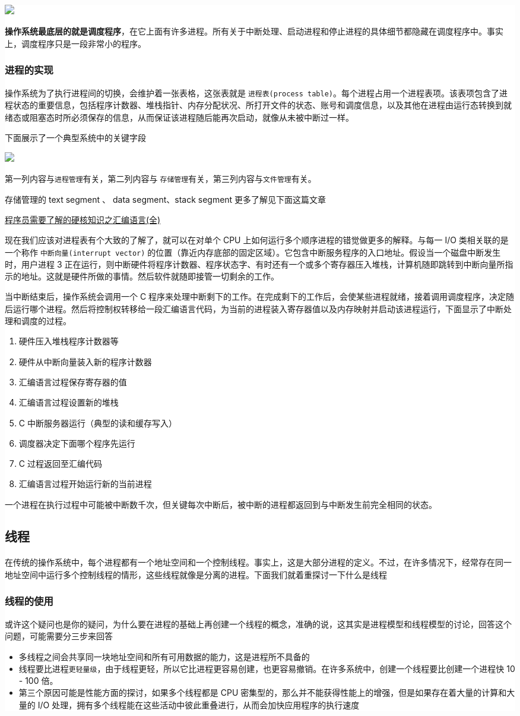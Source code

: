 ![](https://img2020.cnblogs.com/blog/1515111/202003/1515111-20200303150026791-324685391.png)

**操作系统最底层的就是调度程序**，在它上面有许多进程。所有关于中断处理、启动进程和停止进程的具体细节都隐藏在调度程序中。事实上，调度程序只是一段非常小的程序。

### 进程的实现

操作系统为了执行进程间的切换，会维护着一张表格，这张表就是 `进程表(process table)`。每个进程占用一个进程表项。该表项包含了进程状态的重要信息，包括程序计数器、堆栈指针、内存分配状况、所打开文件的状态、账号和调度信息，以及其他在进程由运行态转换到就绪态或阻塞态时所必须保存的信息，从而保证该进程随后能再次启动，就像从未被中断过一样。

下面展示了一个典型系统中的关键字段

![](https://img2020.cnblogs.com/blog/1515111/202003/1515111-20200303150037131-1417793934.png)

第一列内容与`进程管理`有关，第二列内容与 `存储管理`有关，第三列内容与`文件管理`有关。

存储管理的 text segment 、 data segment、stack segment 更多了解见下面这篇文章

[程序员需要了解的硬核知识之汇编语言(全)](https://mp.weixin.qq.com/s?__biz=MzU2NDg0OTgyMA==&mid=2247484788&idx=1&sn=8a17224cabe09d3bd564dfdf22e2ff5d&chksm=fc45f887cb3271914f0e688a3cce4d7e3ce9077cdde199648e72aa92ad08fba2047b4483b7e8&token=504034995&lang=zh_CN#rd)

现在我们应该对进程表有个大致的了解了，就可以在对单个 CPU 上如何运行多个顺序进程的错觉做更多的解释。与每一 I/O 类相关联的是一个称作 `中断向量(interrupt vector)` 的位置（靠近内存底部的固定区域）。它包含中断服务程序的入口地址。假设当一个磁盘中断发生时，用户进程 3 正在运行，则中断硬件将程序计数器、程序状态字、有时还有一个或多个寄存器压入堆栈，计算机随即跳转到中断向量所指示的地址。这就是硬件所做的事情。然后软件就随即接管一切剩余的工作。

当中断结束后，操作系统会调用一个 C 程序来处理中断剩下的工作。在完成剩下的工作后，会使某些进程就绪，接着调用调度程序，决定随后运行哪个进程。然后将控制权转移给一段汇编语言代码，为当前的进程装入寄存器值以及内存映射并启动该进程运行，下面显示了中断处理和调度的过程。

1. 硬件压入堆栈程序计数器等

2. 硬件从中断向量装入新的程序计数器

3. 汇编语言过程保存寄存器的值

4. 汇编语言过程设置新的堆栈

5. C 中断服务器运行（典型的读和缓存写入）

6. 调度器决定下面哪个程序先运行

7. C 过程返回至汇编代码

8. 汇编语言过程开始运行新的当前进程

一个进程在执行过程中可能被中断数千次，但关键每次中断后，被中断的进程都返回到与中断发生前完全相同的状态。

## 线程

在传统的操作系统中，每个进程都有一个地址空间和一个控制线程。事实上，这是大部分进程的定义。不过，在许多情况下，经常存在同一地址空间中运行多个控制线程的情形，这些线程就像是分离的进程。下面我们就着重探讨一下什么是线程

### 线程的使用

或许这个疑问也是你的疑问，为什么要在进程的基础上再创建一个线程的概念，准确的说，这其实是进程模型和线程模型的讨论，回答这个问题，可能需要分三步来回答

* 多线程之间会共享同一块地址空间和所有可用数据的能力，这是进程所不具备的
* 线程要比进程`更轻量级`，由于线程更轻，所以它比进程更容易创建，也更容易撤销。在许多系统中，创建一个线程要比创建一个进程快 10 - 100 倍。
* 第三个原因可能是性能方面的探讨，如果多个线程都是 CPU 密集型的，那么并不能获得性能上的增强，但是如果存在着大量的计算和大量的 I/O 处理，拥有多个线程能在这些活动中彼此重叠进行，从而会加快应用程序的执行速度
